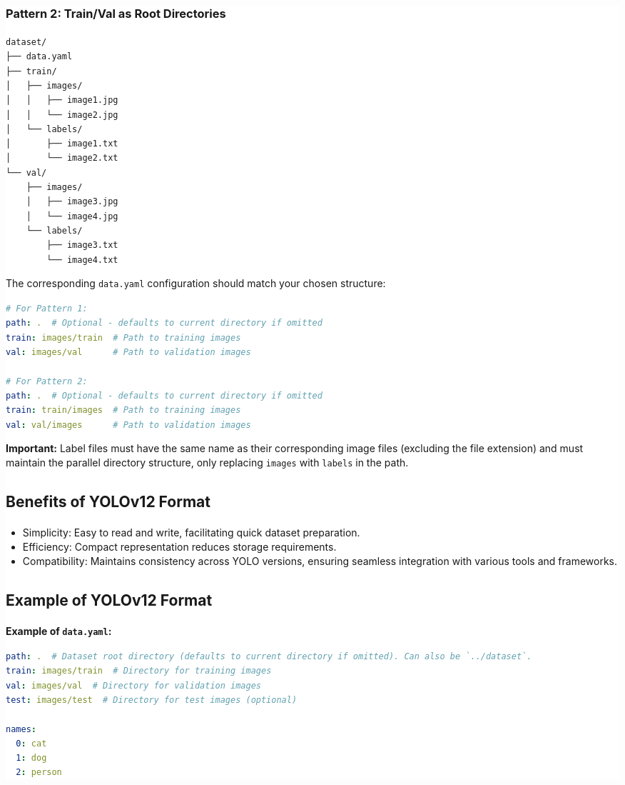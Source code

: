 ### Pattern 2: Train/Val as Root Directories
```
dataset/
├── data.yaml
├── train/
│   ├── images/
│   │   ├── image1.jpg
│   │   └── image2.jpg
│   └── labels/
│       ├── image1.txt
│       └── image2.txt
└── val/
    ├── images/
    │   ├── image3.jpg
    │   └── image4.jpg
    └── labels/
        ├── image3.txt
        └── image4.txt
```

The corresponding `data.yaml` configuration should match your chosen structure:

```yaml
# For Pattern 1:
path: .  # Optional - defaults to current directory if omitted
train: images/train  # Path to training images
val: images/val      # Path to validation images

# For Pattern 2:
path: .  # Optional - defaults to current directory if omitted
train: train/images  # Path to training images
val: val/images      # Path to validation images
```

**Important:** Label files must have the same name as their corresponding image files (excluding the file extension) and must maintain the parallel directory structure, only replacing `images` with `labels` in the path.

## Benefits of YOLOv12 Format

- Simplicity: Easy to read and write, facilitating quick dataset preparation.
- Efficiency: Compact representation reduces storage requirements.
- Compatibility: Maintains consistency across YOLO versions, ensuring seamless integration with various tools and frameworks.

## Example of YOLOv12 Format

**Example of `data.yaml`:**
```yaml
path: .  # Dataset root directory (defaults to current directory if omitted). Can also be `../dataset`.
train: images/train  # Directory for training images
val: images/val  # Directory for validation images
test: images/test  # Directory for test images (optional)

names:
  0: cat
  1: dog
  2: person
```
